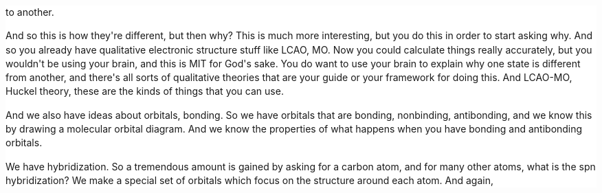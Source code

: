   <span m="760250">to</span> <span m="760430">another.</span></p><p><span m="762510">And</span>
  <span m="762700">so</span> <span m="763300">this</span> <span m="763560">is</span>
  <span m="763810">how</span> <span m="764050">they're</span> <span m="764170">different,</span>
  <span m="765050">but</span> <span m="765340">then</span> <span m="765580">why?</span>
  <span m="765970">This</span> <span m="766240">is</span> <span m="766450">much</span>
  <span m="766750">more</span> <span m="766960">interesting,</span> <span m="768660">but</span>
  <span m="768830">you</span> <span m="768950">do</span> <span m="769160">this</span>
  <span m="769370">in</span> <span m="769490">order</span> <span m="769760">to</span>
  <span m="769940">start</span> <span m="770270">asking</span> <span m="771020">why.</span>
  <span m="773670">And</span> <span m="774020">so</span> <span m="774320">you</span>
  <span m="774530">already</span> <span m="774920">have</span> <span m="775850">qualitative</span>
  <span m="779750">electronic</span> <span m="780260">structure</span> <span m="783430">stuff</span>
  <span m="784390">like</span> <span m="785080">LCAO,</span> <span m="785690">MO.</span>
  <span m="787450">Now</span> <span m="787930">you</span> <span m="788110">could</span>
  <span m="788260">calculate</span> <span m="788890">things</span> <span m="789280">really</span>
  <span m="789670">accurately,</span> <span m="790570">but</span> <span m="790780">you</span>
  <span m="790930">wouldn't</span> <span m="791200">be</span> <span m="791320">using</span>
  <span m="791620">your</span> <span m="791710">brain,</span> <span m="794050">and</span>
  <span m="795290">this</span> <span m="795470">is</span> <span m="795630">MIT</span>
  <span m="796000">for</span> <span m="796150">God's</span> <span m="796360">sake.</span>
  <span m="798430">You</span> <span m="798670">do</span> <span m="798970">want</span>
  <span m="799070">to</span> <span m="799120">use</span> <span m="799300">your</span>
  <span m="799420">brain</span> <span m="799900">to</span> <span m="800620">explain</span>
  <span m="801310">why</span> <span m="802870">one</span> <span m="803140">state</span>
  <span m="803440">is</span> <span m="803560">different</span> <span m="803890">from</span>
  <span m="804070">another,</span> <span m="804850">and</span> <span m="804970">there's</span>
  <span m="805210">all</span> <span m="805420">sorts</span> <span m="805780">of</span>
  <span m="805870">qualitative</span> <span m="806530">theories</span> <span m="807070">that</span>
  <span m="807610">are</span> <span m="807760">your</span> <span m="807970">guide</span>
  <span m="808510">or</span> <span m="808630">your</span> <span m="808780">framework</span>
  <span m="809350">for</span> <span m="809500">doing</span> <span m="809890">this.</span>
  <span m="810460">And</span> <span m="810670">LCAO-MO,</span> <span m="812050">Huckel</span>
  <span m="812380">theory,</span> <span m="813160">these</span> <span m="813490">are</span>
  <span m="813850">the</span> <span m="814210">kinds</span> <span m="814600">of</span>
  <span m="814660">things</span> <span m="815440">that</span> <span m="815620">you</span>
  <span m="816010">can</span> <span m="816250">use.</span></p><p><span m="817060">And</span>
  <span m="817210">we</span> <span m="817360">also</span> <span m="817660">have</span>
  <span m="817840">ideas</span> <span m="818320">about</span> <span m="818680">orbitals,</span>
  <span m="825260">bonding.</span> <span m="828250">So</span> <span m="828720">we</span>
  <span m="828870">have</span> <span m="829050">orbitals</span> <span m="829500">that</span>
  <span m="829620">are</span> <span m="829710">bonding,</span> <span m="830550">nonbinding,</span>
  <span m="831440">antibonding,</span> <span m="832650">and</span> <span m="832770">we</span>
  <span m="832920">know</span> <span m="833160">this</span> <span m="833610">by</span>
  <span m="833880">drawing</span> <span m="834370">a</span> <span m="834500">molecular</span>
  <span m="834810">orbital</span> <span m="835110">diagram.</span> <span m="836610">And</span>
  <span m="836760">we</span> <span m="836910">know</span> <span m="837420">the</span>
  <span m="837570">properties</span> <span m="838260">of</span> <span m="839520">what</span>
  <span m="839700">happens</span> <span m="840200">when</span> <span m="842520">you</span>
  <span m="842610">have</span> <span m="842820">bonding</span> <span m="843300">and</span>
  <span m="843420">antibonding</span> <span m="844020">orbitals.</span></p><p><span
  m="846480">We</span> <span m="846690">have</span> <span m="847980">hybridization.</span>
  <span m="855190">So</span> <span m="857040">a</span> <span m="857130">tremendous</span>
  <span m="857820">amount</span> <span m="858870">is</span> <span m="859230">gained</span>
  <span m="859710">by</span> <span m="860490">asking</span> <span m="861120">for</span>
  <span m="861420">a</span> <span m="861480">carbon</span> <span m="861900">atom,</span>
  <span m="862230">and</span> <span m="862380">for</span> <span m="862920">many</span>
  <span m="863250">other</span> <span m="863490">atoms,</span> <span m="864450">what</span>
  <span m="864690">is</span> <span m="864930">the</span> <span m="865380">spn</span>
  <span m="867240">hybridization?</span> <span m="868920">We</span> <span m="869070">make</span>
  <span m="870060">a</span> <span m="870120">special</span> <span m="870600">set</span>
  <span m="870870">of</span> <span m="870960">orbitals</span> <span m="871950">which</span>
  <span m="872220">focus</span> <span m="872730">on</span> <span m="874380">the</span>
  <span m="874610">structure</span> <span m="875490">around</span> <span m="875970">each</span>
  <span m="876240">atom.</span> <span m="878130">And</span> <span m="878940">again,</span>